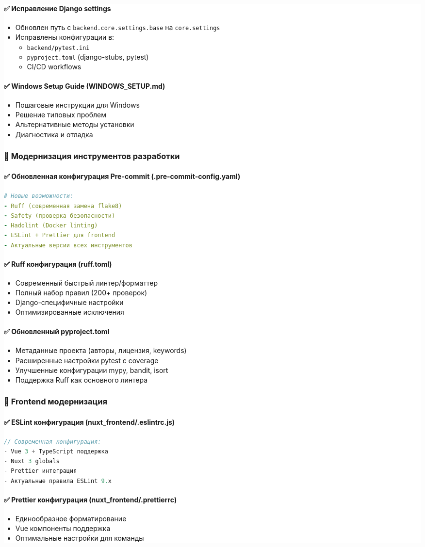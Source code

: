 #### ✅ Исправление Django settings
- Обновлен путь с `backend.core.settings.base` на `core.settings`
- Исправлены конфигурации в:
  - `backend/pytest.ini`
  - `pyproject.toml` (django-stubs, pytest)
  - CI/CD workflows

#### ✅ Windows Setup Guide (WINDOWS_SETUP.md)
- Пошаговые инструкции для Windows
- Решение типовых проблем
- Альтернативные методы установки
- Диагностика и отладка

### 🚀 **Модернизация инструментов разработки**

#### ✅ Обновленная конфигурация Pre-commit (.pre-commit-config.yaml)
```yaml
# Новые возможности:
- Ruff (современная замена flake8)
- Safety (проверка безопасности)
- Hadolint (Docker linting)
- ESLint + Prettier для frontend
- Актуальные версии всех инструментов
```

#### ✅ Ruff конфигурация (ruff.toml)
- Современный быстрый линтер/форматтер
- Полный набор правил (200+ проверок)
- Django-специфичные настройки
- Оптимизированные исключения

#### ✅ Обновленный pyproject.toml
- Метаданные проекта (авторы, лицензия, keywords)
- Расширенные настройки pytest с coverage
- Улучшенные конфигурации mypy, bandit, isort
- Поддержка Ruff как основного линтера

### 🎨 **Frontend модернизация**

#### ✅ ESLint конфигурация (nuxt_frontend/.eslintrc.js)
```javascript
// Современная конфигурация:
- Vue 3 + TypeScript поддержка
- Nuxt 3 globals
- Prettier интеграция
- Актуальные правила ESLint 9.x
```

#### ✅ Prettier конфигурация (nuxt_frontend/.prettierrc)
- Единообразное форматирование
- Vue компоненты поддержка
- Оптимальные настройки для команды
